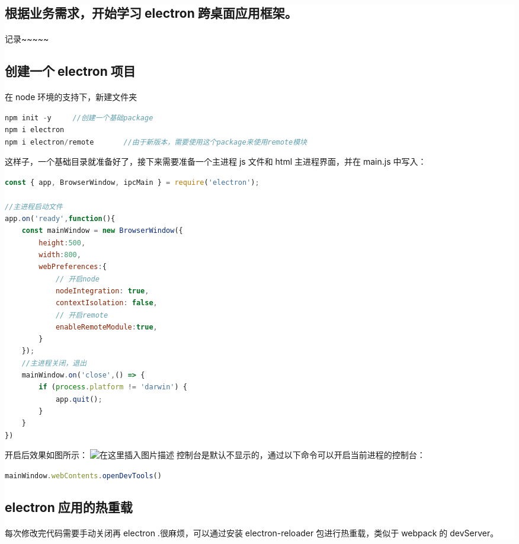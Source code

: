 ## 根据业务需求，开始学习 electron 跨桌面应用框架。

记录~~~~~

## **创建一个 electron 项目**

在 node 环境的支持下，新建文件夹

```javascript
npm init -y 	//创建一个基础package
npm i electron
npm i electron/remote		//由于新版本，需要使用这个package来使用remote模块
```

这样子，一个基础目录就准备好了，接下来需要准备一个主进程 js 文件和 html 主进程界面，并在 main.js 中写入：

```javascript
const { app, BrowserWindow, ipcMain } = require('electron');

//主进程启动文件
app.on('ready',function(){
    const mainWindow = new BrowserWindow({
        height:500,
        width:800,
        webPreferences:{
            // 开启node
            nodeIntegration: true,
            contextIsolation: false,
            // 开启remote
            enableRemoteModule:true,
        }
    });
    //主进程关闭，退出
    mainWindow.on('close',() => {
		if (process.platform != 'darwin') {
	        app.quit();
	    }
	}
})
```

开启后效果如图所示：
![在这里插入图片描述](https://p3-juejin.byteimg.com/tos-cn-i-k3u1fbpfcp/444ee7f0bc5547a9a89e5512d629d5bb~tplv-k3u1fbpfcp-zoom-1.image)
控制台是默认不显示的，通过以下命令可以开启当前进程的控制台：

```javascript
mainWindow.webContents.openDevTools()
```

## electron 应用的热重载

每次修改完代码需要手动关闭再 electron .很麻烦，可以通过安装 electron-reloader 包进行热重载，类似于 webpack 的 devServer。
